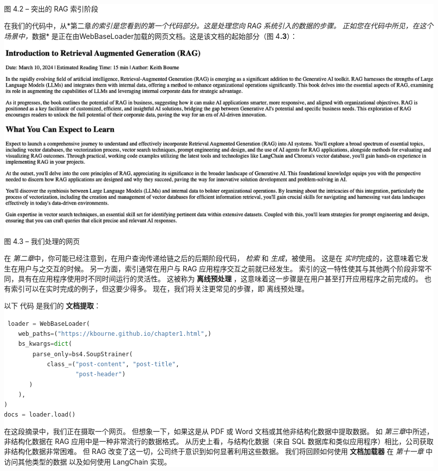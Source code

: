 <st c="2254">图 4.2 – 突出的 RAG 索引阶段</st>

在我们的代码中，从*<st c="2322">第二章</st>*的<st c="2333">索引</st>是您看到的第一个代码部分。<st c="2348">这是处理您向 RAG 系统引入的数据的步骤。</st> <st c="2464">正如您在代码中所见，在这个场景中，*<st c="2496">数据</st>* <st c="2500">是正在由<st c="2562">WebBaseLoader</st>加载的网页文档。这是该文档的起始部分（<st c="2617">图 4</st>**<st c="2626">.3</st>**<st c="2628">）：</st>

![图 4.3 – 我们处理的网页](img/B22475_04_03.jpg)

<st c="5490">图 4.3 – 我们处理的网页</st>

<st c="5531">在</st> *<st c="5535">第二章</st>*<st c="5544">中，你可能已经注意到，在用户查询传递给链之后的后期阶段代码，</st> *<st c="5603">检索</st>* <st c="5612">和</st> *<st c="5617">生成</st>*<st c="5627">，被使用。</st> <st c="5682">这是在</st> *<st c="5698">实时</st>*<st c="5707">完成的，这意味着它发生在用户与之交互的时候。</st> <st c="5778">另一方面，索引通常在用户与 RAG 应用程序交互之前就已经发生。</st> <st c="5882">索引的这一特性使其与其他两个阶段非常不同，具有在应用程序使用时不同时间运行的灵活性。</st> <st c="6053">这被称为</st> <st c="6061">**<st c="6068">离线预处理</st>**</st> <st c="6090">，这意味着这一步骤是在用户甚至打开应用程序之前完成的。</st> <st c="6172">也有索引可以在实时完成的例子，但这要少得多。</st> <st c="6271">现在，我们将关注更常见的步骤，即</st> <st c="6326">离线预处理。</st>

<st c="6349">以下</st> <st c="6353">代码</st> <st c="6363">是我们的</st> **<st c="6376">文档提取</st>**<st c="6395">：</st>

```py
 loader = WebBaseLoader(
    web_paths=("https://kbourne.github.io/chapter1.html",)
    bs_kwargs=dict(
        parse_only=bs4.SoupStrainer(
            class_=("post-content", "post-title",
                    "post-header")
       )
    ),
)
docs = loader.load()
```

<st c="6602">在这段摘录中，我们正在摄取一个网页。</st> <st c="6649">但想象一下，如果这是从 PDF 或 Word 文档或其他非结构化数据中提取数据。</st> <st c="6755">如</st> *<st c="6771">第三章</st>*<st c="6780">中所述，非结构化数据在 RAG 应用中是一种非常流行的数据格式。</st> <st c="6851">从历史上看，与结构化数据（来自 SQL 数据库和类似应用程序）相比，公司获取非结构化数据非常困难。</st> <st c="7006">但 RAG 改变了这一切，公司终于意识到如何显著利用这些数据。</st> <st c="7116">我们将回顾如何使用</st> <st c="7164">**<st c="7171">文档加载器</st>**</st> <st c="7187">在</st> *<st c="7191">第十一章</st>* <st c="7201">中访问其他类型的数据</st> <st c="7219">以及如何使用 LangChain 实现。</st>
